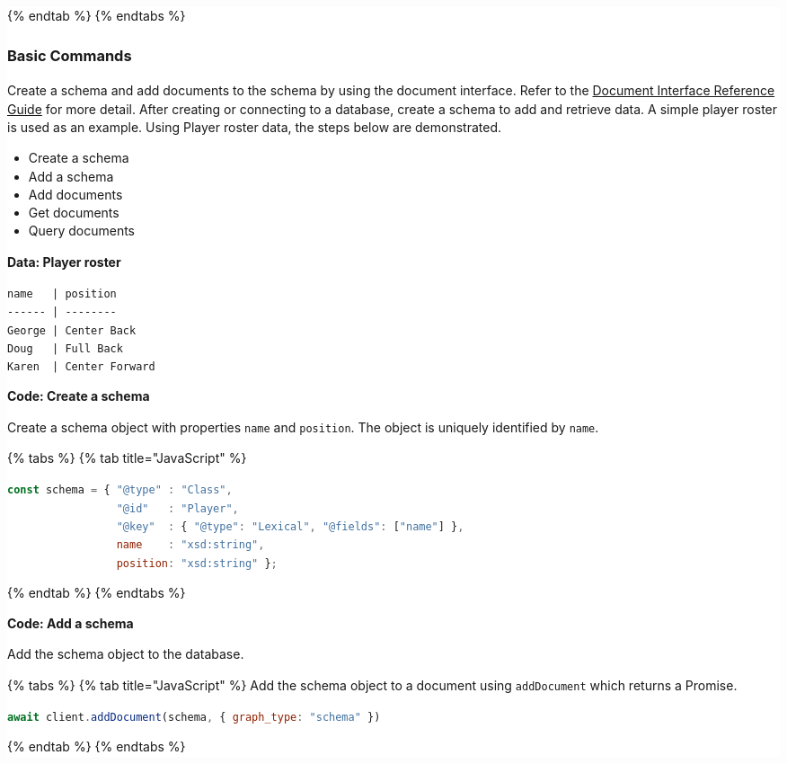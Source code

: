 {% endtab %}
{% endtabs %}

### Basic Commands

Create a schema and add documents to the schema by using the document interface. Refer to the [Document Interface Reference Guide](../../reference-guides/document-interface.md) for more detail. After creating or connecting to a database, create a schema to add and retrieve data. A simple player roster is used as an example. Using Player roster data, the steps below are demonstrated.

* Create a schema
* Add a schema
* Add documents
* Get documents
* Query documents

**Data: Player roster**

```
name   | position
------ | --------
George | Center Back
Doug   | Full Back
Karen  | Center Forward
```

**Code: Create a schema**

Create a schema object with properties `name` and `position`. The object is uniquely identified by `name`.

{% tabs %}
{% tab title="JavaScript" %}
```javascript
const schema = { "@type" : "Class",
                 "@id"   : "Player",
                 "@key"  : { "@type": "Lexical", "@fields": ["name"] },
                 name    : "xsd:string",
                 position: "xsd:string" };
```
{% endtab %}
{% endtabs %}

**Code: Add a schema**

Add the schema object to the database.

{% tabs %}
{% tab title="JavaScript" %}
Add the schema object to a document using `addDocument` which returns a Promise.

```javascript
await client.addDocument(schema, { graph_type: "schema" })
```
{% endtab %}
{% endtabs %}
